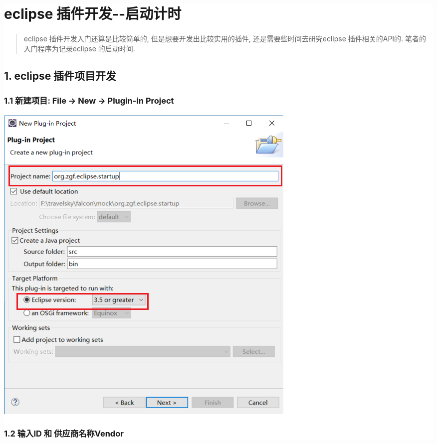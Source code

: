 # eclipse 插件开发--启动计时
> eclipse 插件开发入门还算是比较简单的, 但是想要开发出比较实用的插件, 还是需要些时间去研究eclipse 插件相关的API的. 笔者的入门程序为记录eclipse 的启动时间.


## 1. eclipse 插件项目开发

### 1.1 新建项目: File -> New -> Plugin-in Project

![](/assets/eclpse_2017-07-19_084822.png)

### 1.2 输入ID 和 供应商名称Vendor
